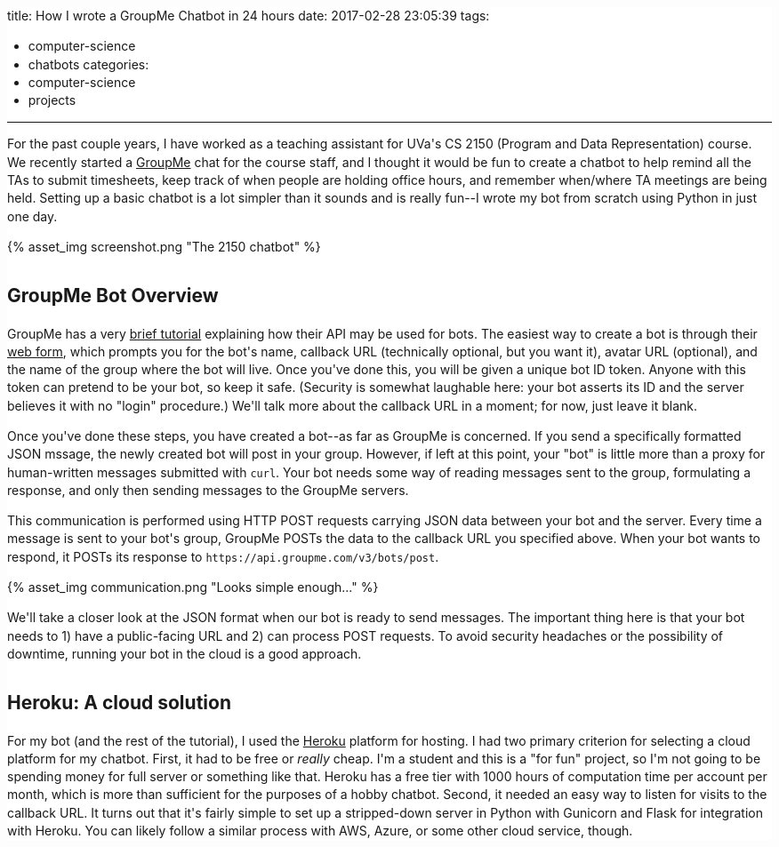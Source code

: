 title: How I wrote a GroupMe Chatbot in 24 hours
date: 2017-02-28 23:05:39
tags:
  - computer-science
  - chatbots
categories:
  - computer-science
  - projects
---


For the past couple years, I have worked as a teaching assistant for UVa's CS 2150 (Program and Data Representation) course.  We recently started a [GroupMe][groupme_home] chat for the course staff, and I thought it would be fun to create a chatbot to help remind all the TAs to submit timesheets, keep track of when people are holding office hours, and remember when/where TA meetings are being held.  Setting up a basic chatbot is a lot simpler than it sounds and is really fun--I wrote my bot from scratch using Python in just one day.

{% asset_img screenshot.png "The 2150 chatbot" %}

## GroupMe Bot Overview

GroupMe has a very [brief tutorial][groupme_bots] explaining how their API may be used for bots.  The easiest way to create a bot is through their [web form][groupme_botform], which prompts you for the bot's name, callback URL (technically optional, but you want it), avatar URL (optional), and the name of the group where the bot will live.  Once you've done this, you will be given a unique bot ID token.  Anyone with this token can pretend to be your bot, so keep it safe.  (Security is somewhat laughable here: your bot asserts its ID and the server believes it with no "login" procedure.)  We'll talk more about the callback URL in a moment; for now, just leave it blank.

Once you've done these steps, you have created a bot--as far as GroupMe is concerned.  If you send a specifically formatted JSON mssage, the newly created bot will post in your group.  However, if left at this point, your "bot" is little more than a proxy for human-written messages submitted with `curl`.  Your bot needs some way of reading messages sent to the group, formulating a response, and only then sending messages to the GroupMe servers.  



This communication is performed using HTTP POST requests carrying JSON data between your bot and the server.  Every time a message is sent to your bot's group, GroupMe POSTs the data to the callback URL you specified above.  When your bot wants to respond, it POSTs its response to `https://api.groupme.com/v3/bots/post`.

{% asset_img communication.png "Looks simple enough..." %}

We'll take a closer look at the JSON format when our bot is ready to send messages.  The important thing here is that your bot needs to 1) have a public-facing URL and 2) can process POST requests.  To avoid security headaches or the possibility of downtime, running your bot in the cloud is a good approach.

## Heroku: A cloud solution

For my bot (and the rest of the tutorial), I used the [Heroku][heroku_home] platform for hosting.  I had two primary criterion for selecting a cloud platform for my chatbot.  First, it had to be free or *really* cheap.  I'm a student and this is a "for fun" project, so I'm not going to be spending money for full server or something like that.  Heroku has a free tier with 1000 hours of computation time per account per month, which is more than sufficient for the purposes of a hobby chatbot.  Second, it needed an easy way to listen for visits to the callback URL.  It turns out that it's fairly simple to set up a stripped-down server in Python with Gunicorn and Flask for integration with Heroku.  You can likely follow a similar process with AWS, Azure, or some other cloud service, though.


[groupme_home]: https://groupme.com/
[groupme_bots]: https://dev.groupme.com/tutorials/bots
[groupme_botform]: https://dev.groupme.com/bots/new
[heroku_home]: https://heroku.com/
[heroku_cli]: https://devcenter.heroku.com/articles/heroku-cli
[nlp_tutorial]: https://apps.worldwritable.com/tutorials/chatbot/
[github_skeleton]: https://github.com/apnorton/apnorton-demo-bot
[github_bloombot]: https://github.com/apnorton/bloombot